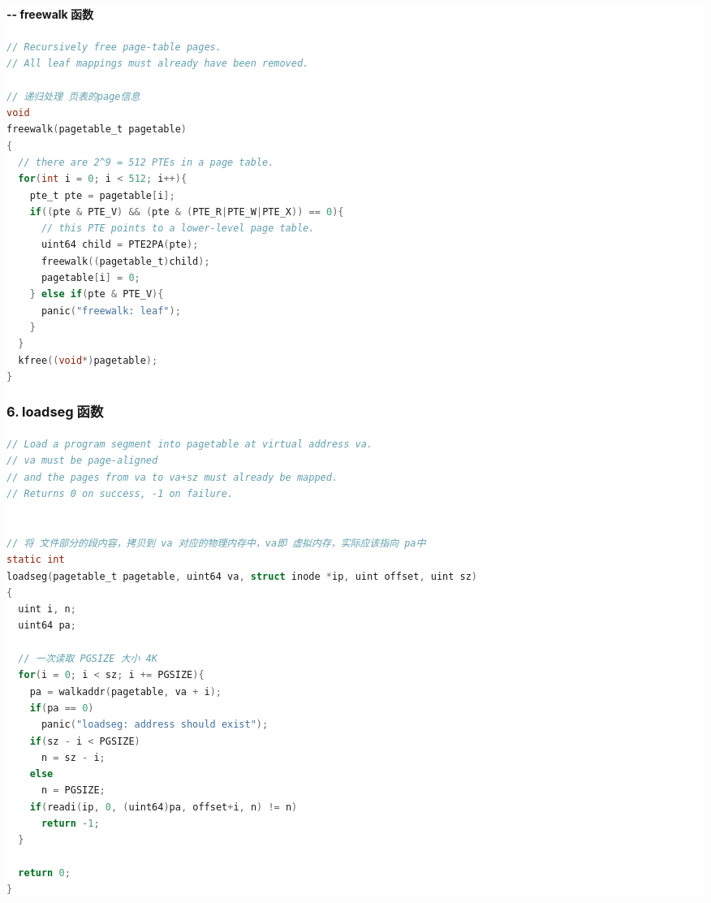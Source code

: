 

#### -- freewalk 函数

```C
// Recursively free page-table pages.
// All leaf mappings must already have been removed.

// 递归处理 页表的page信息
void
freewalk(pagetable_t pagetable)
{
  // there are 2^9 = 512 PTEs in a page table.
  for(int i = 0; i < 512; i++){
    pte_t pte = pagetable[i];
    if((pte & PTE_V) && (pte & (PTE_R|PTE_W|PTE_X)) == 0){
      // this PTE points to a lower-level page table.
      uint64 child = PTE2PA(pte);
      freewalk((pagetable_t)child);
      pagetable[i] = 0;
    } else if(pte & PTE_V){
      panic("freewalk: leaf");
    }
  }
  kfree((void*)pagetable);
}
```



### 6. loadseg 函数

```C
// Load a program segment into pagetable at virtual address va.
// va must be page-aligned
// and the pages from va to va+sz must already be mapped.
// Returns 0 on success, -1 on failure.


// 将 文件部分的段内容，拷贝到 va 对应的物理内存中，va即 虚拟内存，实际应该指向 pa中
static int
loadseg(pagetable_t pagetable, uint64 va, struct inode *ip, uint offset, uint sz)
{
  uint i, n;
  uint64 pa;

  // 一次读取 PGSIZE 大小 4K
  for(i = 0; i < sz; i += PGSIZE){
    pa = walkaddr(pagetable, va + i);
    if(pa == 0)
      panic("loadseg: address should exist");
    if(sz - i < PGSIZE)
      n = sz - i;
    else
      n = PGSIZE;
    if(readi(ip, 0, (uint64)pa, offset+i, n) != n)
      return -1;
  }
  
  return 0;
}
```
